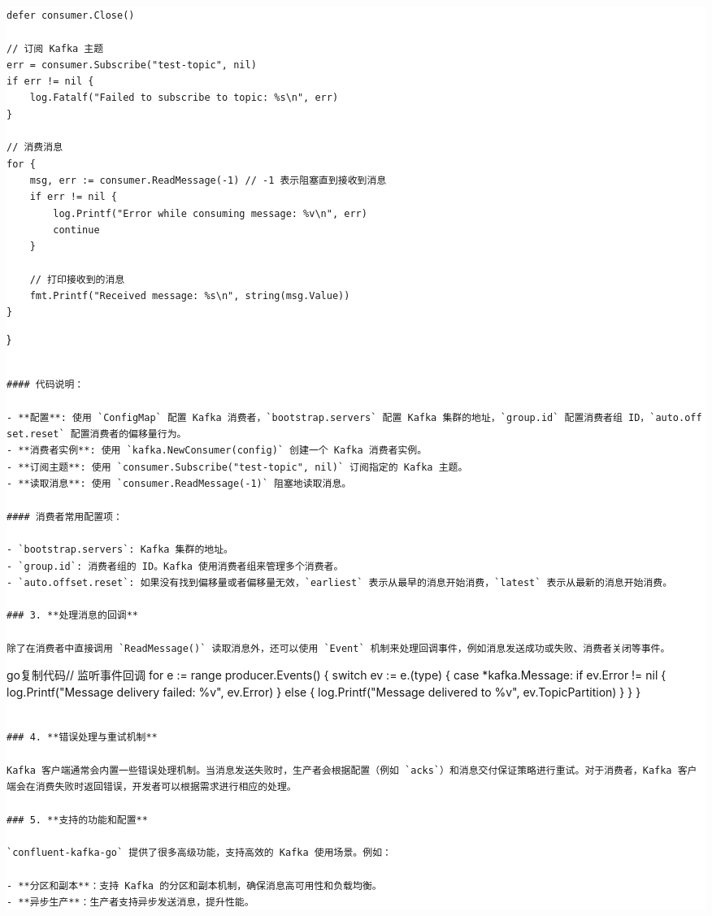 	defer consumer.Close()

	// 订阅 Kafka 主题
	err = consumer.Subscribe("test-topic", nil)
	if err != nil {
		log.Fatalf("Failed to subscribe to topic: %s\n", err)
	}

	// 消费消息
	for {
		msg, err := consumer.ReadMessage(-1) // -1 表示阻塞直到接收到消息
		if err != nil {
			log.Printf("Error while consuming message: %v\n", err)
			continue
		}

		// 打印接收到的消息
		fmt.Printf("Received message: %s\n", string(msg.Value))
	}
}
```

#### 代码说明：

- **配置**: 使用 `ConfigMap` 配置 Kafka 消费者，`bootstrap.servers` 配置 Kafka 集群的地址，`group.id` 配置消费者组 ID，`auto.offset.reset` 配置消费者的偏移量行为。
- **消费者实例**: 使用 `kafka.NewConsumer(config)` 创建一个 Kafka 消费者实例。
- **订阅主题**: 使用 `consumer.Subscribe("test-topic", nil)` 订阅指定的 Kafka 主题。
- **读取消息**: 使用 `consumer.ReadMessage(-1)` 阻塞地读取消息。

#### 消费者常用配置项：

- `bootstrap.servers`: Kafka 集群的地址。
- `group.id`: 消费者组的 ID。Kafka 使用消费者组来管理多个消费者。
- `auto.offset.reset`: 如果没有找到偏移量或者偏移量无效，`earliest` 表示从最早的消息开始消费，`latest` 表示从最新的消息开始消费。

### 3. **处理消息的回调**

除了在消费者中直接调用 `ReadMessage()` 读取消息外，还可以使用 `Event` 机制来处理回调事件，例如消息发送成功或失败、消费者关闭等事件。

```
go复制代码// 监听事件回调
for e := range producer.Events() {
	switch ev := e.(type) {
	case *kafka.Message:
		if ev.Error != nil {
			log.Printf("Message delivery failed: %v", ev.Error)
		} else {
			log.Printf("Message delivered to %v", ev.TopicPartition)
		}
	}
}
```

### 4. **错误处理与重试机制**

Kafka 客户端通常会内置一些错误处理机制。当消息发送失败时，生产者会根据配置（例如 `acks`）和消息交付保证策略进行重试。对于消费者，Kafka 客户端会在消费失败时返回错误，开发者可以根据需求进行相应的处理。

### 5. **支持的功能和配置**

`confluent-kafka-go` 提供了很多高级功能，支持高效的 Kafka 使用场景。例如：

- **分区和副本**：支持 Kafka 的分区和副本机制，确保消息高可用性和负载均衡。
- **异步生产**：生产者支持异步发送消息，提升性能。
```